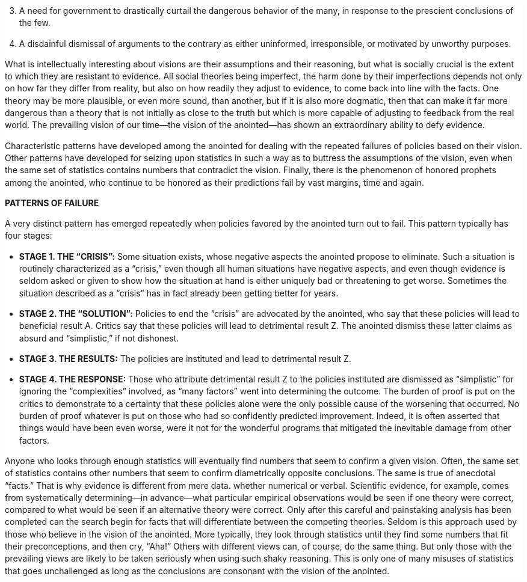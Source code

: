 3. A need for government to drastically curtail the dangerous behavior of the many, in response to the prescient conclusions of the few.

4. A disdainful dismissal of arguments to the contrary as either uninformed, irresponsible, or motivated by unworthy purposes.

What is intellectually interesting about visions are their assumptions and their reasoning, but what is socially crucial is the extent to which they are resistant to evidence. All social theories being imperfect, the harm done by their imperfections depends not only on how far they differ from reality, but also on how readily they adjust to evidence, to come back into line with the facts. One theory may be more plausible, or even more sound, than another, but if it is also more dogmatic, then that can make it far more dangerous than a theory that is not initially as close to the truth but which is more capable of adjusting to feedback from the real world. The prevailing vision of our time—the vision of the anointed—has shown an extraordinary ability to defy evidence.

Characteristic patterns have developed among the anointed for dealing with the repeated failures of policies based on their vision. Other patterns have developed for seizing upon statistics in such a way as to buttress the assumptions of the vision, even when the same set of statistics contains numbers that contradict the vision. Finally, there is the phenomenon of honored prophets among the anointed, who continue to be honored as their predictions fail by vast margins, time and again.

**PATTERNS OF FAILURE**

A very distinct pattern has emerged repeatedly when policies favored by the anointed turn out to fail. This pattern typically has four stages:

- **STAGE 1. THE “CRISIS”:** Some situation exists, whose negative aspects the anointed propose to eliminate. Such a situation is routinely characterized as a “crisis,” even though all human situations have negative aspects, and even though evidence is seldom asked or given to show how the situation at hand is either uniquely bad or threatening to get worse. Sometimes the situation described as a “crisis” has in fact already been getting better for years.

- **STAGE 2. THE “SOLUTION”:** Policies to end the “crisis” are advocated by the anointed, who say that these policies will lead to beneficial result A. Critics say that these policies will lead to detrimental result Z. The anointed dismiss these latter claims as absurd and “simplistic,” if not dishonest.

- **STAGE 3. THE RESULTS:** The policies are instituted and lead to detrimental result Z.

- **STAGE 4. THE RESPONSE:** Those who attribute detrimental result Z to the policies instituted are dismissed as “simplistic” for ignoring the “complexities” involved, as “many factors” went into determining the outcome. The burden of proof is put on the critics to demonstrate to a certainty that these policies alone were the only possible cause of the worsening that occurred. No burden of proof whatever is put on those who had so confidently predicted improvement. Indeed, it is often asserted that things would have been even worse, were it not for the wonderful programs that mitigated the inevitable damage from other factors.

Anyone who looks through enough statistics will eventually find numbers that seem to confirm a given vision. Often, the same set of statistics contains other numbers that seem to confirm diametrically opposite conclusions. The same is true of anecdotal “facts.” That is why evidence is different from mere data. whether numerical or verbal. Scientific evidence, for example, comes from systematically determining—in advance—what particular empirical observations would be seen if one theory were correct, compared to what would be seen if an alternative theory were correct. Only after this careful and painstaking analysis has been completed can the search begin for facts that will differentiate between the competing theories. Seldom is this approach used by those who believe in the vision of the anointed. More typically, they look through statistics until they find some numbers that fit their preconceptions, and then cry, “Aha!” Others with different views can, of course, do the same thing. But only those with the prevailing views are likely to be taken seriously when using such shaky reasoning. This is only one of many misuses of statistics that goes unchallenged as long as the conclusions are consonant with the vision of the anointed.
